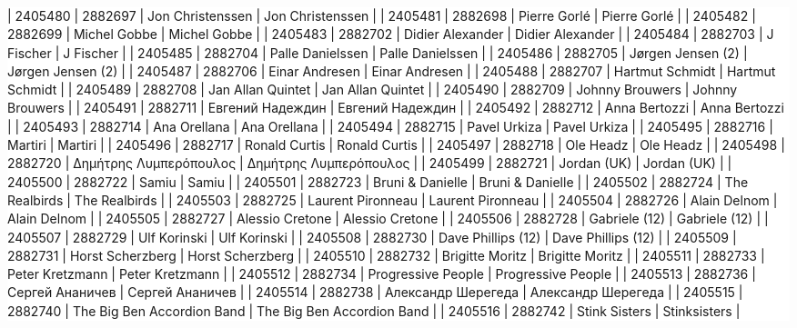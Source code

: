 | 2405480 | 2882697 | Jon Christenssen | Jon Christenssen |
| 2405481 | 2882698 | Pierre Gorlé | Pierre Gorlé |
| 2405482 | 2882699 | Michel Gobbe | Michel Gobbe |
| 2405483 | 2882702 | Didier Alexander | Didier Alexander |
| 2405484 | 2882703 | J Fischer | J Fischer |
| 2405485 | 2882704 | Palle Danielssen | Palle Danielssen |
| 2405486 | 2882705 | Jørgen Jensen (2) | Jørgen Jensen (2) |
| 2405487 | 2882706 | Einar Andresen | Einar Andresen |
| 2405488 | 2882707 | Hartmut Schmidt | Hartmut Schmidt |
| 2405489 | 2882708 | Jan Allan Quintet | Jan Allan Quintet |
| 2405490 | 2882709 | Johnny Brouwers | Johnny Brouwers |
| 2405491 | 2882711 | Евгений Надеждин | Евгений Надеждин |
| 2405492 | 2882712 | Anna Bertozzi | Anna Bertozzi |
| 2405493 | 2882714 | Ana Orellana | Ana Orellana |
| 2405494 | 2882715 | Pavel Urkiza | Pavel Urkiza |
| 2405495 | 2882716 | Martiri | Martiri |
| 2405496 | 2882717 | Ronald Curtis | Ronald Curtis |
| 2405497 | 2882718 | Ole Headz | Ole Headz |
| 2405498 | 2882720 | Δημήτρης Λυμπερόπουλος | Δημήτρης Λυμπερόπουλος |
| 2405499 | 2882721 | Jordan (UK) | Jordan (UK) |
| 2405500 | 2882722 | Samiu | Samiu |
| 2405501 | 2882723 | Bruni & Danielle | Bruni & Danielle |
| 2405502 | 2882724 | The Realbirds | The Realbirds |
| 2405503 | 2882725 | Laurent Pironneau | Laurent Pironneau |
| 2405504 | 2882726 | Alain Delnom | Alain Delnom |
| 2405505 | 2882727 | Alessio Cretone | Alessio Cretone |
| 2405506 | 2882728 | Gabriele (12) | Gabriele (12) |
| 2405507 | 2882729 | Ulf Korinski | Ulf Korinski |
| 2405508 | 2882730 | Dave Phillips (12) | Dave Phillips (12) |
| 2405509 | 2882731 | Horst Scherzberg | Horst Scherzberg |
| 2405510 | 2882732 | Brigitte Moritz | Brigitte Moritz |
| 2405511 | 2882733 | Peter Kretzmann | Peter Kretzmann |
| 2405512 | 2882734 | Progressive People | Progressive People |
| 2405513 | 2882736 | Сергей Ананичев | Сергей Ананичев |
| 2405514 | 2882738 | Александр Шерегеда | Александр Шерегеда |
| 2405515 | 2882740 | The Big Ben Accordion Band | The Big Ben Accordion Band |
| 2405516 | 2882742 | Stink Sisters | Stinksisters |
